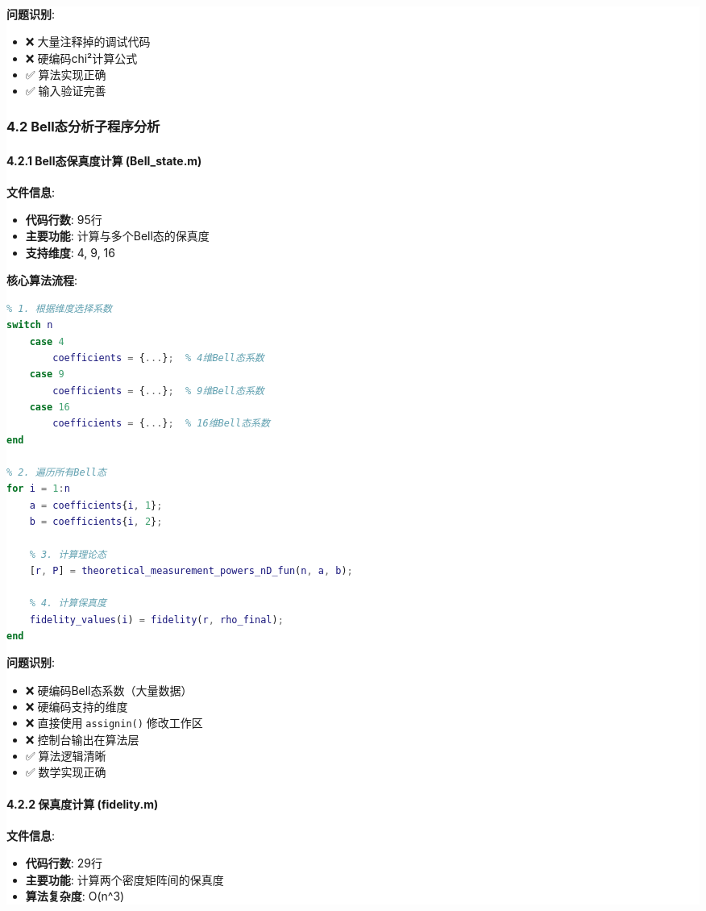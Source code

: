 **问题识别**:
- ❌ 大量注释掉的调试代码
- ❌ 硬编码chi²计算公式
- ✅ 算法实现正确
- ✅ 输入验证完善

### 4.2 Bell态分析子程序分析

#### 4.2.1 Bell态保真度计算 (Bell_state.m)
**文件信息**:
- **代码行数**: 95行
- **主要功能**: 计算与多个Bell态的保真度
- **支持维度**: 4, 9, 16

**核心算法流程**:
```matlab
% 1. 根据维度选择系数
switch n
    case 4
        coefficients = {...};  % 4维Bell态系数
    case 9
        coefficients = {...};  % 9维Bell态系数
    case 16
        coefficients = {...};  % 16维Bell态系数
end

% 2. 遍历所有Bell态
for i = 1:n
    a = coefficients{i, 1};
    b = coefficients{i, 2};
    
    % 3. 计算理论态
    [r, P] = theoretical_measurement_powers_nD_fun(n, a, b);
    
    % 4. 计算保真度
    fidelity_values(i) = fidelity(r, rho_final);
end
```

**问题识别**:
- ❌ 硬编码Bell态系数（大量数据）
- ❌ 硬编码支持的维度
- ❌ 直接使用 `assignin()` 修改工作区
- ❌ 控制台输出在算法层
- ✅ 算法逻辑清晰
- ✅ 数学实现正确

#### 4.2.2 保真度计算 (fidelity.m)
**文件信息**:
- **代码行数**: 29行
- **主要功能**: 计算两个密度矩阵间的保真度
- **算法复杂度**: O(n^3)
